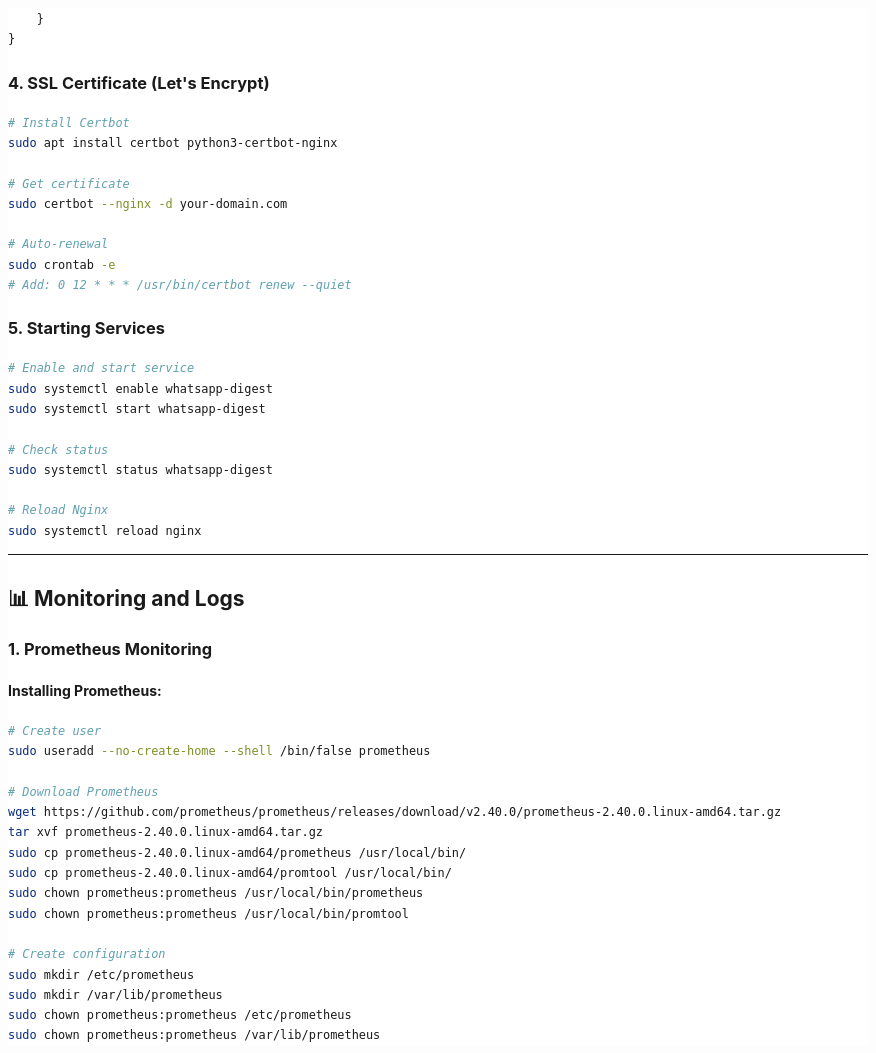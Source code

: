 ```nginx
    }
}
```

### 4. SSL Certificate (Let's Encrypt)
```bash
# Install Certbot
sudo apt install certbot python3-certbot-nginx

# Get certificate
sudo certbot --nginx -d your-domain.com

# Auto-renewal
sudo crontab -e
# Add: 0 12 * * * /usr/bin/certbot renew --quiet
```

### 5. Starting Services
```bash
# Enable and start service
sudo systemctl enable whatsapp-digest
sudo systemctl start whatsapp-digest

# Check status
sudo systemctl status whatsapp-digest

# Reload Nginx
sudo systemctl reload nginx
```

---

## 📊 Monitoring and Logs

### 1. Prometheus Monitoring

#### Installing Prometheus:
```bash
# Create user
sudo useradd --no-create-home --shell /bin/false prometheus

# Download Prometheus
wget https://github.com/prometheus/prometheus/releases/download/v2.40.0/prometheus-2.40.0.linux-amd64.tar.gz
tar xvf prometheus-2.40.0.linux-amd64.tar.gz
sudo cp prometheus-2.40.0.linux-amd64/prometheus /usr/local/bin/
sudo cp prometheus-2.40.0.linux-amd64/promtool /usr/local/bin/
sudo chown prometheus:prometheus /usr/local/bin/prometheus
sudo chown prometheus:prometheus /usr/local/bin/promtool

# Create configuration
sudo mkdir /etc/prometheus
sudo mkdir /var/lib/prometheus
sudo chown prometheus:prometheus /etc/prometheus
sudo chown prometheus:prometheus /var/lib/prometheus
```
